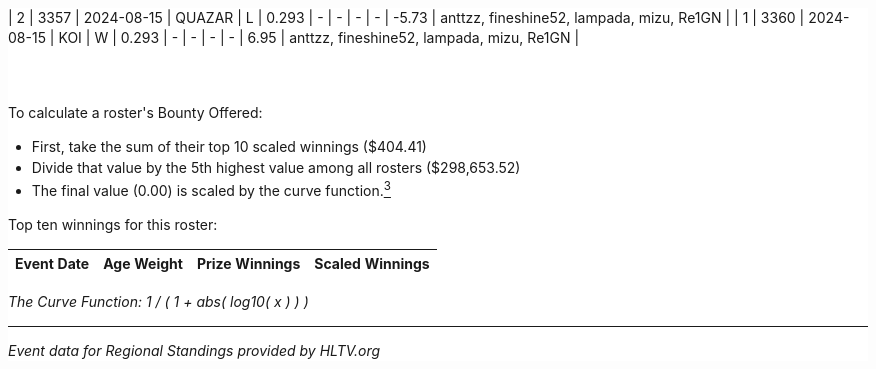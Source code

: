 |            2 |     3357 | 2024-08-15 | QUAZAR            | L   | 0.293      | -            | -                | -                | -         |    -5.73 | anttzz, fineshine52, lampada, mizu, Re1GN  |
|            1 |     3360 | 2024-08-15 | KOI               | W   | 0.293      | -            | -                | -                | -         |     6.95 | anttzz, fineshine52, lampada, mizu, Re1GN  |

<br />
<span id="table2"></span><br />
To calculate a roster's Bounty Offered:<br />

- First, take the sum of their top 10 scaled winnings ($404.41)
- Divide that value by the 5th highest value among all rosters ($298,653.52)
- The final value (0.00) is scaled by the curve function.[<sup>3</sup>](#curveFunction)

Top ten winnings for this roster:<br />

| Event Date | Age Weight | Prize Winnings | Scaled Winnings |
| :- | -: | :- | :- |


<span id="curveFunction"></span>_The Curve Function: 1 / ( 1 + abs( log10( x ) ) )_<br />

---
_Event data for Regional Standings provided by HLTV.org_<br />
